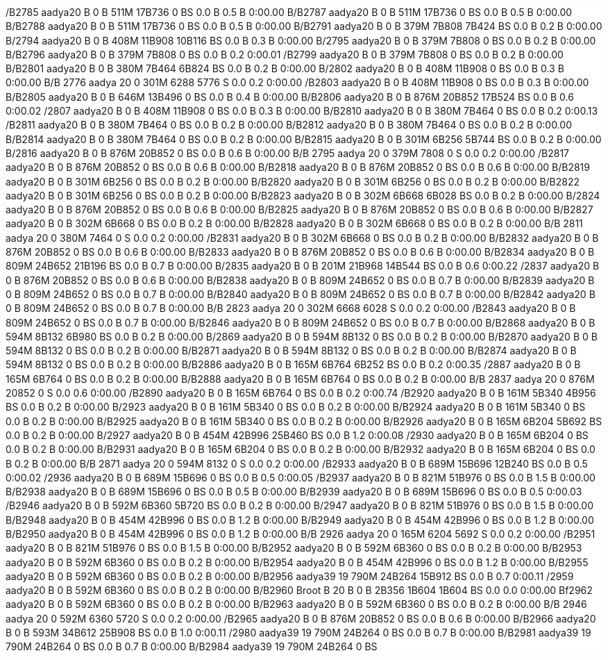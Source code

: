 /B2785 aadya20 B  0 B 511M 17B736	  0 BS	 0.0 B 0.5 B 0:00.00 B/B2787 aadya20 B	0 B 511M 17B736	    0 BS   0.0 B 0.5 B 0:00.00 B/B2788 aadya20 B  0 B 511M 17B736     0 BS   0.0 B 0.5 B 0:00.00 B/B2791 aadya20 B  0 B 379M  7B808  7B424 BS	0.0 B 0.2 B 0:00.00 B/2794 aadya20 B  0 B 408M 11B908 10B116 BS	  0.0 B 0.3 B 0:00.00 B/2795 aadya20 B	0 B 379M  7B808	    0 BS   0.0 B 0.2 B 0:00.00 B/B2796 aadya20 B  0 B 379M  7B808     0 BS   0.0 B 0.2	0:00.01 /B2799 aadya20 B  0 B 379M  7B808     0 BS   0.0 B 0.2 B 0:00.00 B/B2801 aadya20 B  0 B 380M  7B464  6B824 BS	0.0 B 0.2 B 0:00.00 B/2802 aadya20 B  0 B 408M 11B908	  0 BS	 0.0 B 0.3 B 0:00.00 B/B   2776 aadya	    20	 0  301M  6288	5776 S	 0.0  0.2  0:00.00 /B2803 aadya20 B  0 B 408M 11B908	 0 BS	0.0 B 0.3 B 0:00.00 B/B2805 aadya20 B  0 B 646M 13B496	   0 BS	  0.0 B 0.4 B 0:00.00 B/B2806 aadya20 B	 0 B 876M 20B852 17B524 BS   0.0 B 0.6	0:00.02 /2807 aadya20 B	 0 B 408M 11B908     0 BS   0.0 B 0.3 B 0:00.00 B/B2810 aadya20 B  0 B 380M  7B464     0 BS   0.0 B 0.2	 0:00.13 /B2811 aadya20 B  0 B 380M  7B464     0 BS   0.0 B 0.2 B 0:00.00 B/B2812 aadya20 B  0 B 380M  7B464	 0 BS	0.0 B 0.2 B 0:00.00 B/B2814 aadya20 B  0 B 380M	 7B464	   0 BS	  0.0 B 0.2 B 0:00.00 B/B2815 aadya20 B	 0 B 301M  6B256  5B744 BS   0.0 B 0.2 B 0:00.00 B/2816 aadya20 B  0 B 876M 20B852     0 BS   0.0 B 0.6 B 0:00.00 B/B	2795 aadya	 20   0	 379M  7808	0 S   0.0  0.2	0:00.00 /B2817 aadya20 B  0 B 876M 20B852     0 BS   0.0 B 0.6 B 0:00.00 B/B2818 aadya20 B  0 B 876M 20B852	0 BS   0.0 B 0.6 B 0:00.00 B/B2819 aadya20 B  0 B 301M	6B256	  0 BS	 0.0 B 0.2 B 0:00.00 B/B2820 aadya20 B	0 B 301M  6B256	    0 BS   0.0 B 0.2 B 0:00.00 B/B2822 aadya20 B  0 B 301M  6B256     0 BS   0.0 B 0.2 B 0:00.00 B/B2823 aadya20 B  0 B 302M  6B668  6B028 BS	0.0 B 0.2 B 0:00.00 B/2824 aadya20 B  0 B 876M 20B852	  0 BS	 0.0 B 0.6 B 0:00.00 B/B2825 aadya20 B	0 B 876M 20B852	    0 BS   0.0 B 0.6 B 0:00.00 B/B2827 aadya20 B  0 B 302M  6B668     0 BS   0.0 B 0.2 B 0:00.00 B/B2828 aadya20 B  0 B 302M  6B668	0 BS   0.0 B 0.2 B 0:00.00 B/B	 2811 aadya	  20   0  380M	7464	 0 S   0.0  0.2	 0:00.00 /B2831 aadya20 B  0 B 302M  6B668     0 BS   0.0 B 0.2 B 0:00.00 B/B2832 aadya20 B  0 B 876M 20B852	 0 BS	0.0 B 0.6 B 0:00.00 B/B2833 aadya20 B  0 B 876M 20B852	   0 BS	  0.0 B 0.6 B 0:00.00 B/B2834 aadya20 B	 0 B 809M 24B652 21B196 BS   0.0 B 0.7 B 0:00.00 B/2835 aadya20 B  0 B 201M 21B968 14B544 BS   0.0 B 0.6  0:00.22 /2837 aadya20 B  0 B 876M 20B852     0 BS   0.0 B 0.6 B 0:00.00 B/B2838 aadya20 B  0 B 809M 24B652	 0 BS	0.0 B 0.7 B 0:00.00 B/B2839 aadya20 B  0 B 809M 24B652	   0 BS	  0.0 B 0.7 B 0:00.00 B/B2840 aadya20 B	 0 B 809M 24B652     0 BS   0.0 B 0.7 B 0:00.00 B/B2842 aadya20 B  0 B 809M 24B652     0 BS   0.0 B 0.7 B 0:00.00 B/B	2823 aadya	 20   0	 302M  6668  6028 S   0.0  0.2	0:00.00 /B2843 aadya20 B  0 B 809M 24B652     0 BS   0.0 B 0.7 B 0:00.00 B/B2846 aadya20 B  0 B 809M 24B652	0 BS   0.0 B 0.7 B 0:00.00 B/B2868 aadya20 B  0 B 594M	8B132  6B980 BS	  0.0 B 0.2 B 0:00.00 B/2869 aadya20 B	0 B 594M  8B132	    0 BS   0.0 B 0.2 B 0:00.00 B/B2870 aadya20 B  0 B 594M  8B132     0 BS   0.0 B 0.2 B 0:00.00 B/B2871 aadya20 B  0 B 594M  8B132	0 BS   0.0 B 0.2 B 0:00.00 B/B2874 aadya20 B  0 B 594M	8B132	  0 BS	 0.0 B 0.2 B 0:00.00 B/B2886 aadya20 B	0 B 165M  6B764	 6B252 BS   0.0 B 0.2  0:00.35 /2887 aadya20 B	0 B 165M  6B764	    0 BS   0.0 B 0.2 B 0:00.00 B/B2888 aadya20 B  0 B 165M  6B764     0 BS   0.0 B 0.2 B 0:00.00 B/B   2837 aadya	20   0	876M 20852     0 S   0.0  0.6  0:00.00 /B2890 aadya20 B	 0 B 165M  6B764     0 BS   0.0 B 0.2  0:00.74 /B2920 aadya20 B	 0 B 161M  5B340  4B956 BS   0.0 B 0.2 B 0:00.00 B/2923 aadya20 B  0 B 161M  5B340     0 BS   0.0 B 0.2 B 0:00.00 B/B2924 aadya20 B  0 B 161M  5B340	 0 BS	0.0 B 0.2 B 0:00.00 B/B2925 aadya20 B  0 B 161M	 5B340	   0 BS	  0.0 B 0.2 B 0:00.00 B/B2926 aadya20 B	 0 B 165M  6B204  5B692 BS   0.0 B 0.2 B 0:00.00 B/2927 aadya20 B  0 B 454M 42B996 25B460 BS   0.0 B 1.2  0:00.08 /2930 aadya20 B  0 B 165M  6B204     0 BS   0.0 B 0.2 B 0:00.00 B/B2931 aadya20 B  0 B 165M  6B204	 0 BS	0.0 B 0.2 B 0:00.00 B/B2932 aadya20 B  0 B 165M	 6B204	   0 BS	  0.0 B 0.2 B 0:00.00 B/B   2871 aadya	     20	  0  594M  8132	    0 S	  0.0  0.2  0:00.00 /B2933 aadya20 B  0 B 689M 15B696 12B240 BS	  0.0 B 0.5  0:00.02 /2936 aadya20 B  0 B 689M 15B696	  0 BS	 0.0 B 0.5  0:00.05 /B2937 aadya20 B  0 B 821M 51B976	  0 BS	 0.0 B 1.5 B 0:00.00 B/B2938 aadya20 B	0 B 689M 15B696	    0 BS   0.0 B 0.5 B 0:00.00 B/B2939 aadya20 B  0 B 689M 15B696     0 BS   0.0 B 0.5	0:00.03 /B2946 aadya20 B  0 B 592M  6B360  5B720 BS   0.0 B 0.2 B 0:00.00 B/2947 aadya20 B  0 B 821M 51B976	0 BS   0.0 B 1.5 B 0:00.00 B/B2948 aadya20 B  0 B 454M 42B996	  0 BS	 0.0 B 1.2 B 0:00.00 B/B2949 aadya20 B	0 B 454M 42B996	    0 BS   0.0 B 1.2 B 0:00.00 B/B2950 aadya20 B  0 B 454M 42B996     0 BS   0.0 B 1.2 B 0:00.00 B/B   2926 aadya	20   0	165M  6204  5692 S   0.0  0.2  0:00.00 /B2951 aadya20 B	 0 B 821M 51B976     0 BS   0.0 B 1.5 B 0:00.00 B/B2952 aadya20 B  0 B 592M  6B360     0 BS   0.0 B 0.2 B 0:00.00 B/B2953 aadya20 B  0 B 592M  6B360	 0 BS	0.0 B 0.2 B 0:00.00 B/B2954 aadya20 B  0 B 454M 42B996	   0 BS	  0.0 B 1.2 B 0:00.00 B/B2955 aadya20 B	 0 B 592M  6B360     0 BS   0.0 B 0.2 B 0:00.00 B/B2956 aadya39	 19  790M 24B264 15B912 BS   0.0 B 0.7	0:00.11 /2959 aadya20 B	 0 B 592M  6B360     0 BS   0.0 B 0.2 B 0:00.00 B/B2960 Broot	    B 20 B  0 B 2B356  1B604  1B604 BS	 0.0  0.0  0:00.00 Bf2962 aadya20 B  0 B 592M  6B360	 0 BS	0.0 B 0.2 B 0:00.00 B/B2963 aadya20 B  0 B 592M	 6B360	   0 BS	  0.0 B 0.2 B 0:00.00 B/B   2946 aadya	     20	  0  592M  6360	 5720 S	  0.0  0.2  0:00.00 /B2965 aadya20 B  0 B 876M 20B852	  0 BS	 0.0 B 0.6 B 0:00.00 B/B2966 aadya20 B	0 B 593M 34B612 25B908 BS   0.0 B 1.0  0:00.11 /2980 aadya39  19  790M 24B264	  0 BS	 0.0 B 0.7 B 0:00.00 B/B2981 aadya39  19  790M 24B264	  0 BS	 0.0 B 0.7 B 0:00.00 B/B2984 aadya39  19  790M 24B264	  0 BS